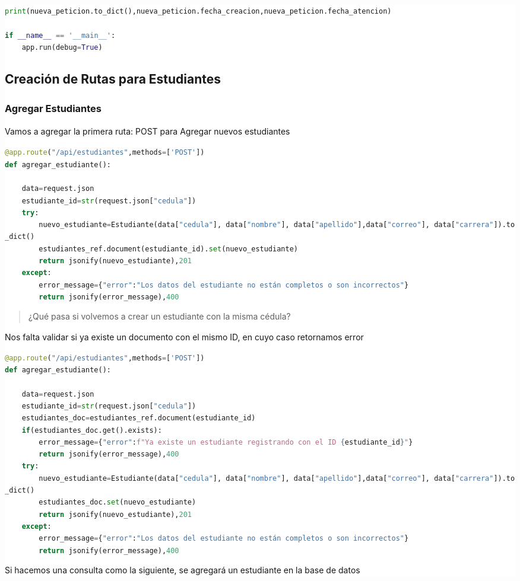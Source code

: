 ```python
print(nueva_peticion.to_dict(),nueva_peticion.fecha_creacion,nueva_peticion.fecha_atencion)

if __name__ == '__main__':
    app.run(debug=True)
```


## Creación de Rutas para Estudiantes

### Agregar Estudiantes

Vamos a agregar la primera ruta: POST para Agregar nuevos estudiantes

```python
@app.route("/api/estudiantes",methods=['POST'])
def agregar_estudiante():

    data=request.json
    estudiante_id=str(request.json["cedula"])
    try:  
        nuevo_estudiante=Estudiante(data["cedula"], data["nombre"], data["apellido"],data["correo"], data["carrera"]).to_dict()
        estudiantes_ref.document(estudiante_id).set(nuevo_estudiante)
        return jsonify(nuevo_estudiante),201
    except:
        error_message={"error":"Los datos del estudiante no están completos o son incorrectos"}
        return jsonify(error_message),400
```

> ¿Qué pasa si volvemos a crear un estudiante con la misma cédula?

Nos falta validar si ya existe un documento con el mismo ID, en cuyo caso retornamos error
```python
@app.route("/api/estudiantes",methods=['POST'])
def agregar_estudiante():

    data=request.json
    estudiante_id=str(request.json["cedula"])
    estudiantes_doc=estudiantes_ref.document(estudiante_id)
    if(estudiantes_doc.get().exists):
        error_message={"error":f"Ya existe un estudiante registrando con el ID {estudiante_id}"}
        return jsonify(error_message),400
    try:  
        nuevo_estudiante=Estudiante(data["cedula"], data["nombre"], data["apellido"],data["correo"], data["carrera"]).to_dict()
        estudiantes_doc.set(nuevo_estudiante)
        return jsonify(nuevo_estudiante),201
    except:
        error_message={"error":"Los datos del estudiante no están completos o son incorrectos"}
        return jsonify(error_message),400
```

Si hacemos una consulta como la siguiente, se agregará un estudiante en la base de datos

